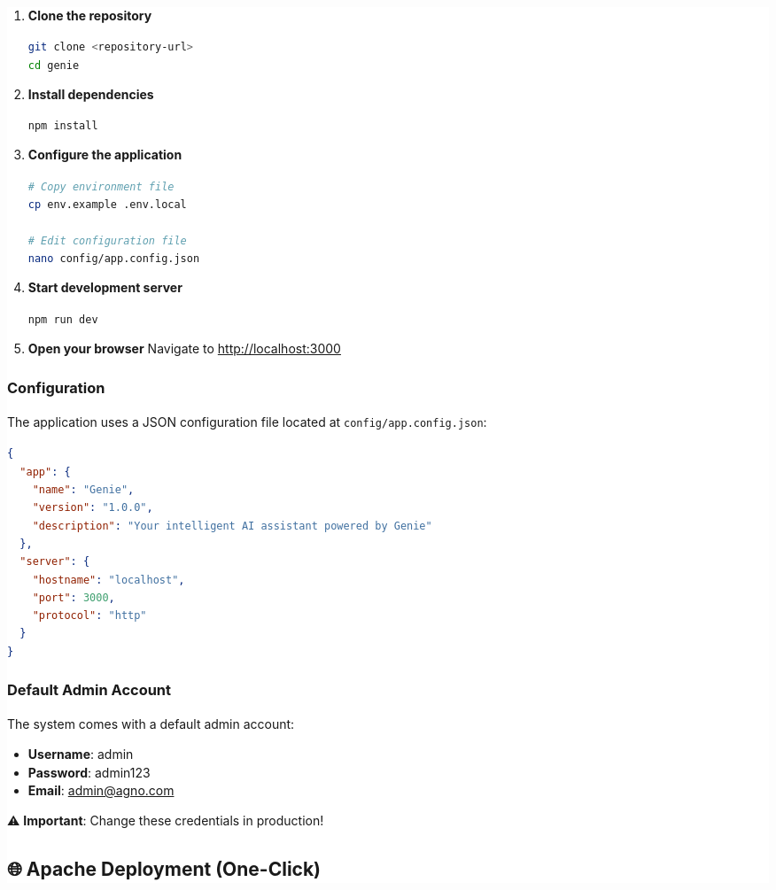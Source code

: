 1. **Clone the repository**
   ```bash
   git clone <repository-url>
   cd genie
   ```

2. **Install dependencies**
   ```bash
   npm install
   ```

3. **Configure the application**
   ```bash
   # Copy environment file
   cp env.example .env.local
   
   # Edit configuration file
   nano config/app.config.json
   ```

4. **Start development server**
   ```bash
   npm run dev
   ```

5. **Open your browser**
   Navigate to [http://localhost:3000](http://localhost:3000)

### Configuration

The application uses a JSON configuration file located at `config/app.config.json`:

```json
{
  "app": {
    "name": "Genie",
    "version": "1.0.0",
    "description": "Your intelligent AI assistant powered by Genie"
  },
  "server": {
    "hostname": "localhost",
    "port": 3000,
    "protocol": "http"
  }
}
```

### Default Admin Account

The system comes with a default admin account:
- **Username**: admin
- **Password**: admin123
- **Email**: admin@agno.com

⚠️ **Important**: Change these credentials in production!

## 🌐 Apache Deployment (One-Click)
